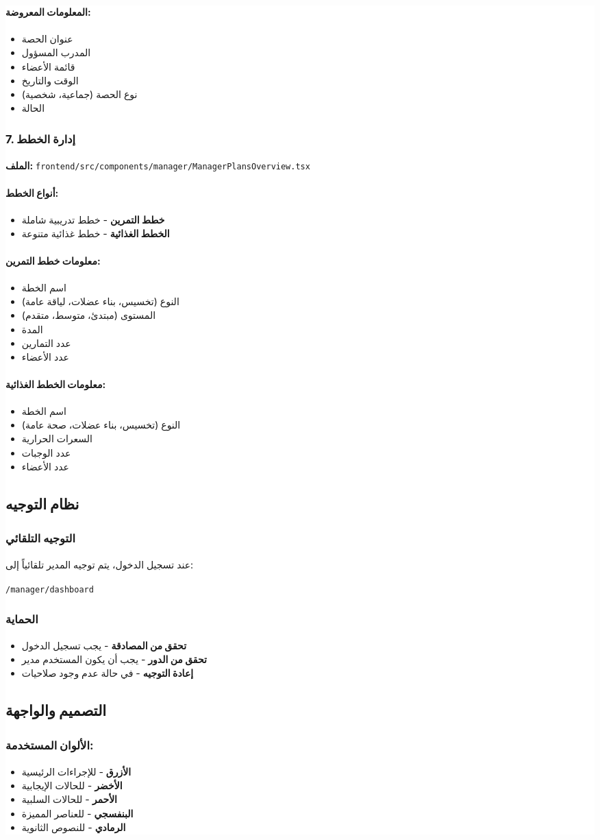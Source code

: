 #### المعلومات المعروضة:
- عنوان الحصة
- المدرب المسؤول
- قائمة الأعضاء
- الوقت والتاريخ
- نوع الحصة (جماعية، شخصية)
- الحالة

### 7. إدارة الخطط
**الملف:** `frontend/src/components/manager/ManagerPlansOverview.tsx`

#### أنواع الخطط:
- **خطط التمرين** - خطط تدريبية شاملة
- **الخطط الغذائية** - خطط غذائية متنوعة

#### معلومات خطط التمرين:
- اسم الخطة
- النوع (تخسيس، بناء عضلات، لياقة عامة)
- المستوى (مبتدئ، متوسط، متقدم)
- المدة
- عدد التمارين
- عدد الأعضاء

#### معلومات الخطط الغذائية:
- اسم الخطة
- النوع (تخسيس، بناء عضلات، صحة عامة)
- السعرات الحرارية
- عدد الوجبات
- عدد الأعضاء

## نظام التوجيه

### التوجيه التلقائي
عند تسجيل الدخول، يتم توجيه المدير تلقائياً إلى:
```
/manager/dashboard
```

### الحماية
- **تحقق من المصادقة** - يجب تسجيل الدخول
- **تحقق من الدور** - يجب أن يكون المستخدم مدير
- **إعادة التوجيه** - في حالة عدم وجود صلاحيات

## التصميم والواجهة

### الألوان المستخدمة:
- **الأزرق** - للإجراءات الرئيسية
- **الأخضر** - للحالات الإيجابية
- **الأحمر** - للحالات السلبية
- **البنفسجي** - للعناصر المميزة
- **الرمادي** - للنصوص الثانوية
